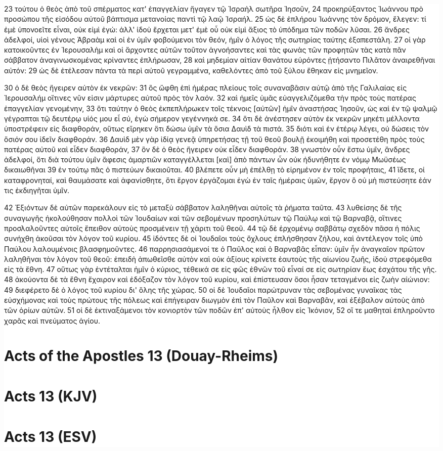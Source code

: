 23 τούτου ὁ θεὸς ἀπὸ τοῦ σπέρματος κατ' ἐπαγγελίαν ἤγαγεν τῷ Ἰσραὴλ σωτῆρα Ἰησοῦν,
24 προκηρύξαντος Ἰωάννου πρὸ προσώπου τῆς εἰσόδου αὐτοῦ βάπτισμα μετανοίας παντὶ τῷ λαῷ Ἰσραήλ.
25 ὡς δὲ ἐπλήρου Ἰωάννης τὸν δρόμον, ἔλεγεν: τί ἐμὲ ὑπονοεῖτε εἶναι, οὐκ εἰμὶ ἐγώ: ἀλλ' ἰδοὺ ἔρχεται μετ' ἐμὲ οὗ οὐκ εἰμὶ ἄξιος τὸ ὑπόδημα τῶν ποδῶν λῦσαι.
26 ἄνδρες ἀδελφοί, υἱοὶ γένους Ἀβραὰμ καὶ οἱ ἐν ὑμῖν φοβούμενοι τὸν θεόν, ἡμῖν ὁ λόγος τῆς σωτηρίας ταύτης ἐξαπεστάλη.
27 οἱ γὰρ κατοικοῦντες ἐν Ἰερουσαλὴμ καὶ οἱ ἄρχοντες αὐτῶν τοῦτον ἀγνοήσαντες καὶ τὰς φωνὰς τῶν προφητῶν τὰς κατὰ πᾶν σάββατον ἀναγινωσκομένας κρίναντες ἐπλήρωσαν,
28 καὶ μηδεμίαν αἰτίαν θανάτου εὑρόντες ᾐτήσαντο Πιλᾶτον ἀναιρεθῆναι αὐτόν:
29 ὡς δὲ ἐτέλεσαν πάντα τὰ περὶ αὐτοῦ γεγραμμένα, καθελόντες ἀπὸ τοῦ ξύλου ἔθηκαν εἰς μνημεῖον.

30 ὁ δὲ θεὸς ἤγειρεν αὐτὸν ἐκ νεκρῶν:
31 ὃς ὤφθη ἐπὶ ἡμέρας πλείους τοῖς συναναβᾶσιν αὐτῷ ἀπὸ τῆς Γαλιλαίας εἰς Ἰερουσαλήμ οἵτινες νῦν εἰσιν μάρτυρες αὐτοῦ πρὸς τὸν λαόν.
32 καὶ ἡμεῖς ὑμᾶς εὐαγγελιζόμεθα τὴν πρὸς τοὺς πατέρας ἐπαγγελίαν γενομένην,
33 ὅτι ταύτην ὁ θεὸς ἐκπεπλήρωκεν τοῖς τέκνοις [αὐτῶν] ἡμῖν ἀναστήσας Ἰησοῦν, ὡς καὶ ἐν τῷ ψαλμῷ γέγραπται τῷ δευτέρῳ υἱός μου εἶ σύ, ἐγὼ σήμερον γεγέννηκά σε.
34 ὅτι δὲ ἀνέστησεν αὐτὸν ἐκ νεκρῶν μηκέτι μέλλοντα ὑποστρέφειν εἰς διαφθοράν, οὕτως εἴρηκεν ὅτι δώσω ὑμῖν τὰ ὅσια Δαυὶδ τὰ πιστά.
35 διότι καὶ ἐν ἑτέρῳ λέγει, οὐ δώσεις τὸν ὅσιόν σου ἰδεῖν διαφθοράν.
36 Δαυὶδ μὲν γὰρ ἰδίᾳ γενεᾷ ὑπηρετήσας τῇ τοῦ θεοῦ βουλῇ ἐκοιμήθη καὶ προσετέθη πρὸς τοὺς πατέρας αὐτοῦ καὶ εἶδεν διαφθοράν,
37 ὃν δὲ ὁ θεὸς ἤγειρεν οὐκ εἶδεν διαφθοράν.
38 γνωστὸν οὖν ἔστω ὑμῖν, ἄνδρες ἀδελφοί, ὅτι διὰ τούτου ὑμῖν ἄφεσις ἁμαρτιῶν καταγγέλλεται [καὶ] ἀπὸ πάντων ὧν οὐκ ἠδυνήθητε ἐν νόμῳ Μωϋσέως δικαιωθῆναι
39 ἐν τούτῳ πᾶς ὁ πιστεύων δικαιοῦται.
40 βλέπετε οὖν μὴ ἐπέλθῃ τὸ εἰρημένον ἐν τοῖς προφήταις,
41 ἴδετε, οἱ καταφρονηταί, καὶ θαυμάσατε καὶ ἀφανίσθητε, ὅτι ἔργον ἐργάζομαι ἐγὼ ἐν ταῖς ἡμέραις ὑμῶν, ἔργον ὃ οὐ μὴ πιστεύσητε ἐάν τις ἐκδιηγῆται ὑμῖν.

42 Ἐξιόντων δὲ αὐτῶν παρεκάλουν εἰς τὸ μεταξὺ σάββατον λαληθῆναι αὐτοῖς τὰ ῥήματα ταῦτα.
43 λυθείσης δὲ τῆς συναγωγῆς ἠκολούθησαν πολλοὶ τῶν Ἰουδαίων καὶ τῶν σεβομένων προσηλύτων τῷ Παύλῳ καὶ τῷ Βαρναβᾷ, οἵτινες προσλαλοῦντες αὐτοῖς ἔπειθον αὐτοὺς προσμένειν τῇ χάριτι τοῦ θεοῦ.
44 τῷ δὲ ἐρχομένῳ σαββάτῳ σχεδὸν πᾶσα ἡ πόλις συνήχθη ἀκοῦσαι τὸν λόγον τοῦ κυρίου.
45 ἰδόντες δὲ οἱ Ἰουδαῖοι τοὺς ὄχλους ἐπλήσθησαν ζήλου, καὶ ἀντέλεγον τοῖς ὑπὸ Παύλου λαλουμένοις βλασφημοῦντες.
46 παρρησιασάμενοί τε ὁ Παῦλος καὶ ὁ Βαρναβᾶς εἶπαν: ὑμῖν ἦν ἀναγκαῖον πρῶτον λαληθῆναι τὸν λόγον τοῦ θεοῦ: ἐπειδὴ ἀπωθεῖσθε αὐτὸν καὶ οὐκ ἀξίους κρίνετε ἑαυτοὺς τῆς αἰωνίου ζωῆς, ἰδοὺ στρεφόμεθα εἰς τὰ ἔθνη.
47 οὕτως γὰρ ἐντέταλται ἡμῖν ὁ κύριος, τέθεικά σε εἰς φῶς ἐθνῶν τοῦ εἶναί σε εἰς σωτηρίαν ἕως ἐσχάτου τῆς γῆς.
48 ἀκούοντα δὲ τὰ ἔθνη ἔχαιρον καὶ ἐδόξαζον τὸν λόγον τοῦ κυρίου, καὶ ἐπίστευσαν ὅσοι ἦσαν τεταγμένοι εἰς ζωὴν αἰώνιον:
49 διεφέρετο δὲ ὁ λόγος τοῦ κυρίου δι' ὅλης τῆς χώρας.
50 οἱ δὲ Ἰουδαῖοι παρώτρυναν τὰς σεβομένας γυναῖκας τὰς εὐσχήμονας καὶ τοὺς πρώτους τῆς πόλεως καὶ ἐπήγειραν διωγμὸν ἐπὶ τὸν Παῦλον καὶ Βαρναβᾶν, καὶ ἐξέβαλον αὐτοὺς ἀπὸ τῶν ὁρίων αὐτῶν.
51 οἱ δὲ ἐκτιναξάμενοι τὸν κονιορτὸν τῶν ποδῶν ἐπ' αὐτοὺς ἦλθον εἰς Ἰκόνιον,
52 οἵ τε μαθηταὶ ἐπληροῦντο χαρᾶς καὶ πνεύματος ἁγίου.


# Acts of the Apostles 13 (Douay-Rheims)


# Acts 13 (KJV)


# Acts 13 (ESV)

